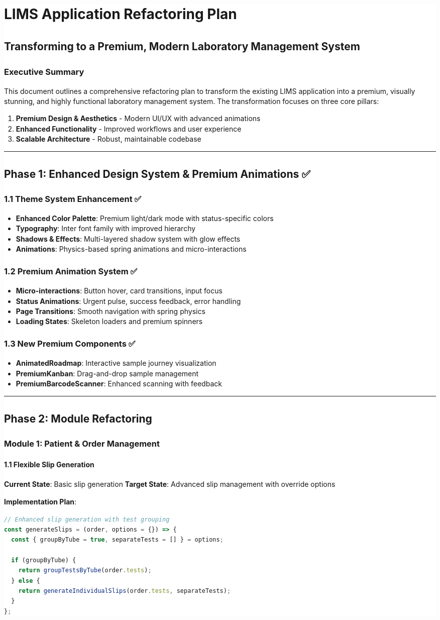 # LIMS Application Refactoring Plan
## Transforming to a Premium, Modern Laboratory Management System

### Executive Summary

This document outlines a comprehensive refactoring plan to transform the existing LIMS application into a premium, visually stunning, and highly functional laboratory management system. The transformation focuses on three core pillars:

1. **Premium Design & Aesthetics** - Modern UI/UX with advanced animations
2. **Enhanced Functionality** - Improved workflows and user experience
3. **Scalable Architecture** - Robust, maintainable codebase

---

## Phase 1: Enhanced Design System & Premium Animations ✅

### 1.1 Theme System Enhancement ✅
- **Enhanced Color Palette**: Premium light/dark mode with status-specific colors
- **Typography**: Inter font family with improved hierarchy
- **Shadows & Effects**: Multi-layered shadow system with glow effects
- **Animations**: Physics-based spring animations and micro-interactions

### 1.2 Premium Animation System ✅
- **Micro-interactions**: Button hover, card transitions, input focus
- **Status Animations**: Urgent pulse, success feedback, error handling
- **Page Transitions**: Smooth navigation with spring physics
- **Loading States**: Skeleton loaders and premium spinners

### 1.3 New Premium Components ✅
- **AnimatedRoadmap**: Interactive sample journey visualization
- **PremiumKanban**: Drag-and-drop sample management
- **PremiumBarcodeScanner**: Enhanced scanning with feedback

---

## Phase 2: Module Refactoring

### Module 1: Patient & Order Management

#### 1.1 Flexible Slip Generation
**Current State**: Basic slip generation
**Target State**: Advanced slip management with override options

**Implementation Plan**:
```javascript
// Enhanced slip generation with test grouping
const generateSlips = (order, options = {}) => {
  const { groupByTube = true, separateTests = [] } = options;
  
  if (groupByTube) {
    return groupTestsByTube(order.tests);
  } else {
    return generateIndividualSlips(order.tests, separateTests);
  }
};
```
